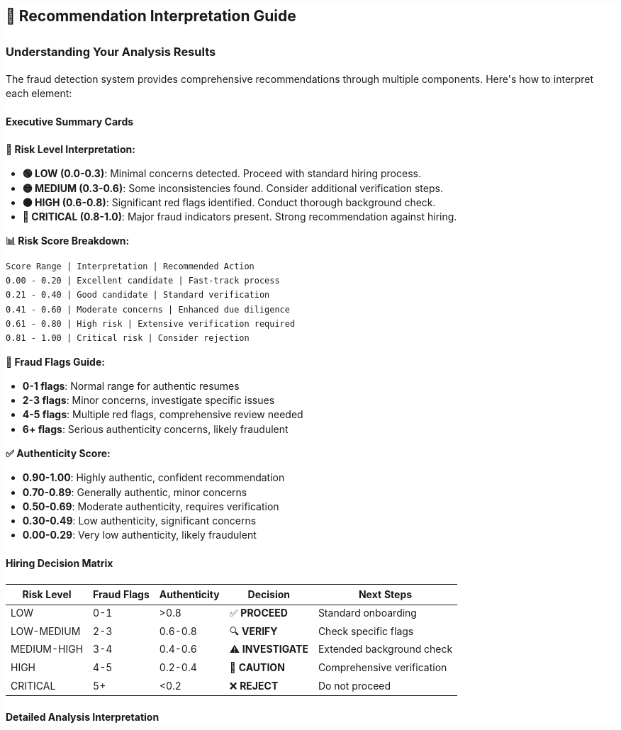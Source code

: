 ## 📖 Recommendation Interpretation Guide

### Understanding Your Analysis Results

The fraud detection system provides comprehensive recommendations through multiple components. Here's how to interpret each element:

#### **Executive Summary Cards**

**🚨 Risk Level Interpretation:**
- **🟢 LOW (0.0-0.3)**: Minimal concerns detected. Proceed with standard hiring process.
- **🟡 MEDIUM (0.3-0.6)**: Some inconsistencies found. Consider additional verification steps.
- **🟠 HIGH (0.6-0.8)**: Significant red flags identified. Conduct thorough background check.
- **🔴 CRITICAL (0.8-1.0)**: Major fraud indicators present. Strong recommendation against hiring.

**📊 Risk Score Breakdown:**
```
Score Range | Interpretation | Recommended Action
0.00 - 0.20 | Excellent candidate | Fast-track process
0.21 - 0.40 | Good candidate | Standard verification
0.41 - 0.60 | Moderate concerns | Enhanced due diligence
0.61 - 0.80 | High risk | Extensive verification required
0.81 - 1.00 | Critical risk | Consider rejection
```

**🚩 Fraud Flags Guide:**
- **0-1 flags**: Normal range for authentic resumes
- **2-3 flags**: Minor concerns, investigate specific issues
- **4-5 flags**: Multiple red flags, comprehensive review needed  
- **6+ flags**: Serious authenticity concerns, likely fraudulent

**✅ Authenticity Score:**
- **0.90-1.00**: Highly authentic, confident recommendation
- **0.70-0.89**: Generally authentic, minor concerns
- **0.50-0.69**: Moderate authenticity, requires verification
- **0.30-0.49**: Low authenticity, significant concerns
- **0.00-0.29**: Very low authenticity, likely fraudulent

#### **Hiring Decision Matrix**

| Risk Level | Fraud Flags | Authenticity | Decision | Next Steps |
|-----------|-------------|--------------|----------|------------|
| LOW | 0-1 | >0.8 | ✅ **PROCEED** | Standard onboarding |
| LOW-MEDIUM | 2-3 | 0.6-0.8 | 🔍 **VERIFY** | Check specific flags |
| MEDIUM-HIGH | 3-4 | 0.4-0.6 | ⚠️ **INVESTIGATE** | Extended background check |
| HIGH | 4-5 | 0.2-0.4 | 🛑 **CAUTION** | Comprehensive verification |
| CRITICAL | 5+ | <0.2 | ❌ **REJECT** | Do not proceed |

#### **Detailed Analysis Interpretation**
